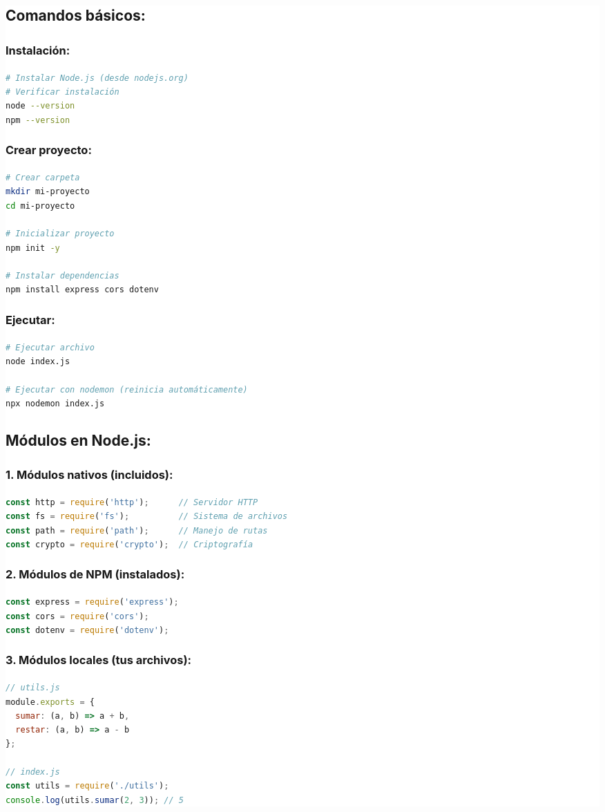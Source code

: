 
## Comandos básicos:

### Instalación:
```bash
# Instalar Node.js (desde nodejs.org)
# Verificar instalación
node --version
npm --version
```

### Crear proyecto:
```bash
# Crear carpeta
mkdir mi-proyecto
cd mi-proyecto

# Inicializar proyecto
npm init -y

# Instalar dependencias
npm install express cors dotenv
```

### Ejecutar:
```bash
# Ejecutar archivo
node index.js

# Ejecutar con nodemon (reinicia automáticamente)
npx nodemon index.js
```

## Módulos en Node.js:

### 1. **Módulos nativos** (incluidos):
```javascript
const http = require('http');      // Servidor HTTP
const fs = require('fs');          // Sistema de archivos
const path = require('path');      // Manejo de rutas
const crypto = require('crypto');  // Criptografía
```

### 2. **Módulos de NPM** (instalados):
```javascript
const express = require('express');
const cors = require('cors');
const dotenv = require('dotenv');
```

### 3. **Módulos locales** (tus archivos):
```javascript
// utils.js
module.exports = {
  sumar: (a, b) => a + b,
  restar: (a, b) => a - b
};

// index.js
const utils = require('./utils');
console.log(utils.sumar(2, 3)); // 5
```

